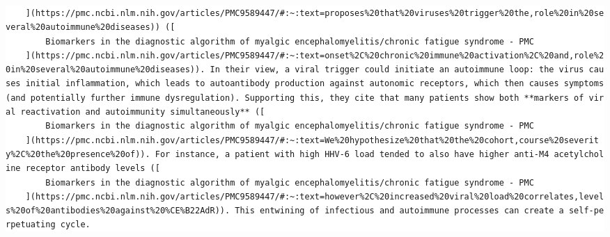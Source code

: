         ](https://pmc.ncbi.nlm.nih.gov/articles/PMC9589447/#:~:text=proposes%20that%20viruses%20trigger%20the,role%20in%20several%20autoimmune%20diseases)) ([
            Biomarkers in the diagnostic algorithm of myalgic encephalomyelitis/chronic fatigue syndrome - PMC
        ](https://pmc.ncbi.nlm.nih.gov/articles/PMC9589447/#:~:text=onset%2C%20chronic%20immune%20activation%2C%20and,role%20in%20several%20autoimmune%20diseases)). In their view, a viral trigger could initiate an autoimmune loop: the virus causes initial inflammation, which leads to autoantibody production against autonomic receptors, which then causes symptoms (and potentially further immune dysregulation). Supporting this, they cite that many patients show both **markers of viral reactivation and autoimmunity simultaneously** ([
            Biomarkers in the diagnostic algorithm of myalgic encephalomyelitis/chronic fatigue syndrome - PMC
        ](https://pmc.ncbi.nlm.nih.gov/articles/PMC9589447/#:~:text=We%20hypothesize%20that%20the%20cohort,course%20severity%2C%20the%20presence%20of)). For instance, a patient with high HHV-6 load tended to also have higher anti-M4 acetylcholine receptor antibody levels ([
            Biomarkers in the diagnostic algorithm of myalgic encephalomyelitis/chronic fatigue syndrome - PMC
        ](https://pmc.ncbi.nlm.nih.gov/articles/PMC9589447/#:~:text=however%2C%20increased%20viral%20load%20correlates,levels%20of%20antibodies%20against%20%CE%B22AdR)). This entwining of infectious and autoimmune processes can create a self-perpetuating cycle.
